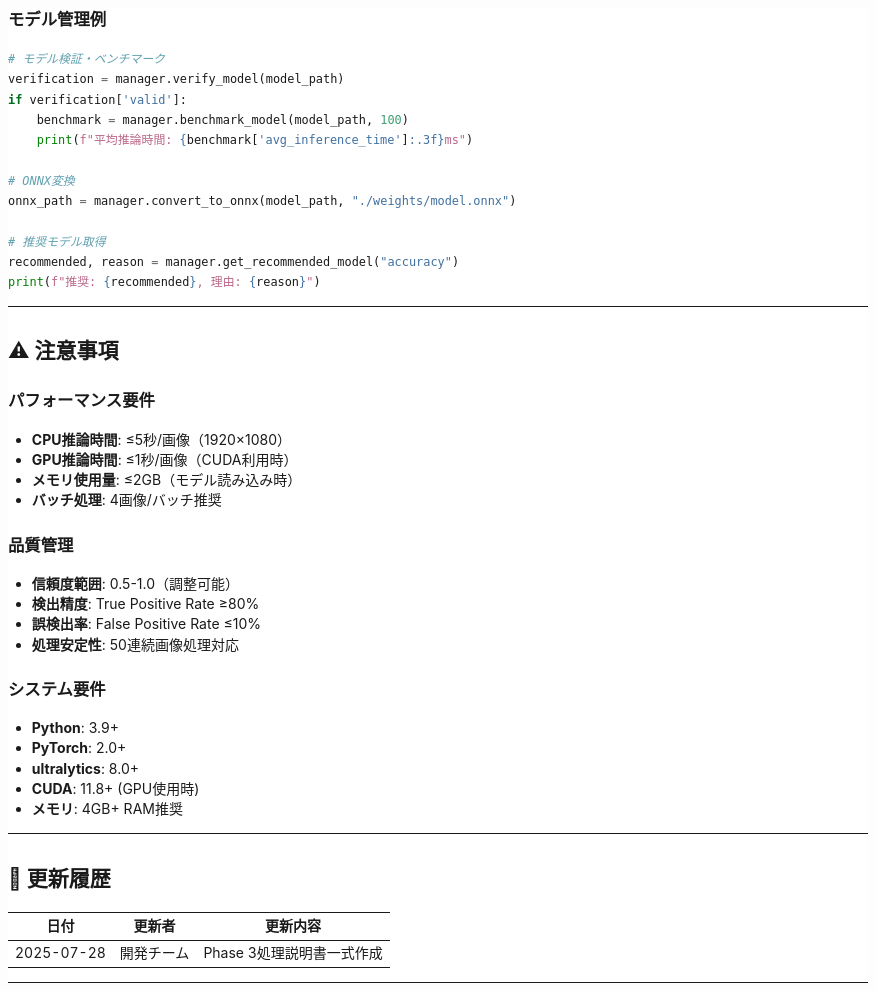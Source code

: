 ### モデル管理例

```python
# モデル検証・ベンチマーク
verification = manager.verify_model(model_path)
if verification['valid']:
    benchmark = manager.benchmark_model(model_path, 100)
    print(f"平均推論時間: {benchmark['avg_inference_time']:.3f}ms")

# ONNX変換
onnx_path = manager.convert_to_onnx(model_path, "./weights/model.onnx")

# 推奨モデル取得
recommended, reason = manager.get_recommended_model("accuracy")
print(f"推奨: {recommended}, 理由: {reason}")
```

---

## ⚠️ 注意事項

### パフォーマンス要件
- **CPU推論時間**: ≤5秒/画像（1920×1080）
- **GPU推論時間**: ≤1秒/画像（CUDA利用時）
- **メモリ使用量**: ≤2GB（モデル読み込み時）
- **バッチ処理**: 4画像/バッチ推奨

### 品質管理
- **信頼度範囲**: 0.5-1.0（調整可能）
- **検出精度**: True Positive Rate ≥80%
- **誤検出率**: False Positive Rate ≤10%
- **処理安定性**: 50連続画像処理対応

### システム要件
- **Python**: 3.9+
- **PyTorch**: 2.0+
- **ultralytics**: 8.0+
- **CUDA**: 11.8+ (GPU使用時)
- **メモリ**: 4GB+ RAM推奨

---

## 🔄 更新履歴

| 日付 | 更新者 | 更新内容 |
|------|--------|----------|
| 2025-07-28 | 開発チーム | Phase 3処理説明書一式作成 |

---
